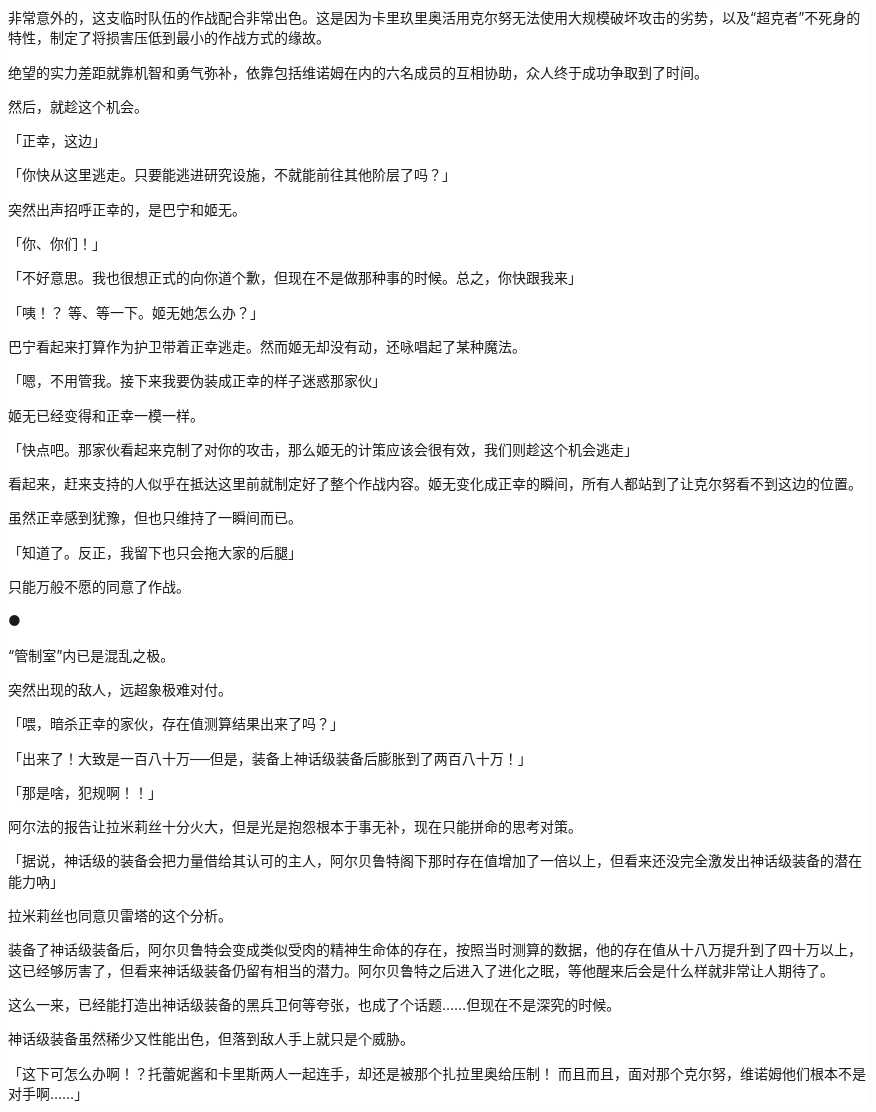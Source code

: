 非常意外的，这支临时队伍的作战配合非常出色。这是因为卡里玖里奥活用克尔努无法使用大规模破坏攻击的劣势，以及“超克者”不死身的特性，制定了将损害压低到最小的作战方式的缘故。

绝望的实力差距就靠机智和勇气弥补，依靠包括维诺姆在内的六名成员的互相协助，众人终于成功争取到了时间。

然后，就趁这个机会。

「正幸，这边」

「你快从这里逃走。只要能逃进研究设施，不就能前往其他阶层了吗？」

突然出声招呼正幸的，是巴宁和姬无。

「你、你们！」

「不好意思。我也很想正式的向你道个歉，但现在不是做那种事的时候。总之，你快跟我来」

「咦！？ 等、等一下。姬无她怎么办？」

巴宁看起来打算作为护卫带着正幸逃走。然而姬无却没有动，还咏唱起了某种魔法。

「嗯，不用管我。接下来我要伪装成正幸的样子迷惑那家伙」

姬无已经变得和正幸一模一样。

「快点吧。那家伙看起来克制了对你的攻击，那么姬无的计策应该会很有效，我们则趁这个机会逃走」

看起来，赶来支持的人似乎在抵达这里前就制定好了整个作战内容。姬无变化成正幸的瞬间，所有人都站到了让克尔努看不到这边的位置。

虽然正幸感到犹豫，但也只维持了一瞬间而已。

「知道了。反正，我留下也只会拖大家的后腿」

只能万般不愿的同意了作战。





●





“管制室”内已是混乱之极。

突然出现的敌人，远超象极难对付。

「喂，暗杀正幸的家伙，存在值测算结果出来了吗？」

「出来了！大致是一百八十万──但是，装备上神话级装备后膨胀到了两百八十万！」

「那是啥，犯规啊！！」

阿尔法的报告让拉米莉丝十分火大，但是光是抱怨根本于事无补，现在只能拼命的思考对策。

「据说，神话级的装备会把力量借给其认可的主人，阿尔贝鲁特阁下那时存在值增加了一倍以上，但看来还没完全激发出神话级装备的潜在能力吶」

拉米莉丝也同意贝雷塔的这个分析。

装备了神话级装备后，阿尔贝鲁特会变成类似受肉的精神生命体的存在，按照当时测算的数据，他的存在值从十八万提升到了四十万以上，这已经够厉害了，但看来神话级装备仍留有相当的潜力。阿尔贝鲁特之后进入了进化之眠，等他醒来后会是什么样就非常让人期待了。

这么一来，已经能打造出神话级装备的黑兵卫何等夸张，也成了个话题……但现在不是深究的时候。

神话级装备虽然稀少又性能出色，但落到敌人手上就只是个威胁。

「这下可怎么办啊！？托蕾妮酱和卡里斯两人一起连手，却还是被那个扎拉里奥给压制！ 而且而且，面对那个克尔努，维诺姆他们根本不是对手啊……」
